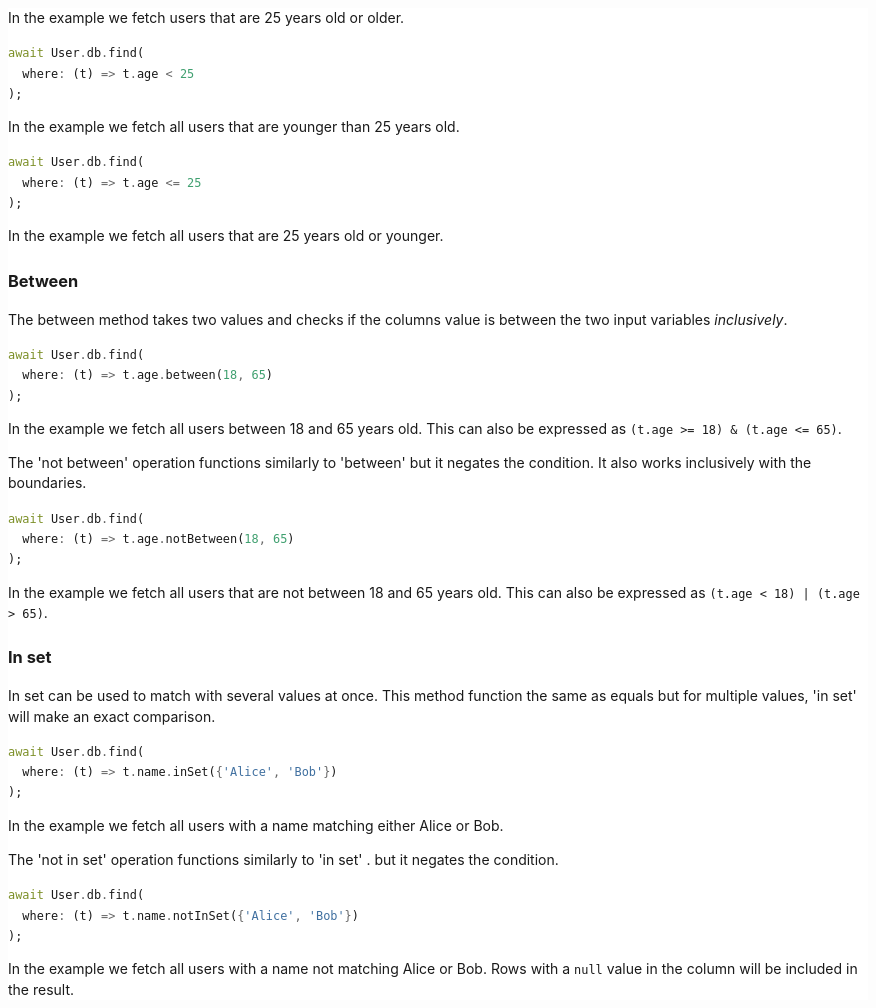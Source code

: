 In the example we fetch users that are 25 years old or older.

```dart
await User.db.find(
  where: (t) => t.age < 25
);
```

In the example we fetch all users that are younger than 25 years old.

```dart
await User.db.find(
  where: (t) => t.age <= 25
);
```

In the example we fetch all users that are 25 years old or younger.

### Between

The between method takes two values and checks if the columns value is between the two input variables *inclusively*.

```dart
await User.db.find(
  where: (t) => t.age.between(18, 65)
);
```
In the example we fetch all users between 18 and 65 years old. This can also be expressed as `(t.age >= 18) & (t.age <= 65)`.

The 'not between' operation functions similarly to 'between' but it negates the condition. It also works inclusively with the boundaries.

```dart
await User.db.find(
  where: (t) => t.age.notBetween(18, 65)
);
```

In the example we fetch all users that are not between 18 and 65 years old. This can also be expressed as `(t.age < 18) | (t.age > 65)`.

### In set

In set can be used to match with several values at once. This method function the same as equals but for multiple values, 'in set' will make an exact comparison.

```dart
await User.db.find(
  where: (t) => t.name.inSet({'Alice', 'Bob'})
);
```

In the example we fetch all users with a name matching either Alice or Bob.

The 'not in set' operation functions similarly to 'in set' . but it negates the condition.

```dart
await User.db.find(
  where: (t) => t.name.notInSet({'Alice', 'Bob'})
);
```
In the example we fetch all users with a name not matching Alice or Bob. Rows with a `null` value in the column will be included in the result.

